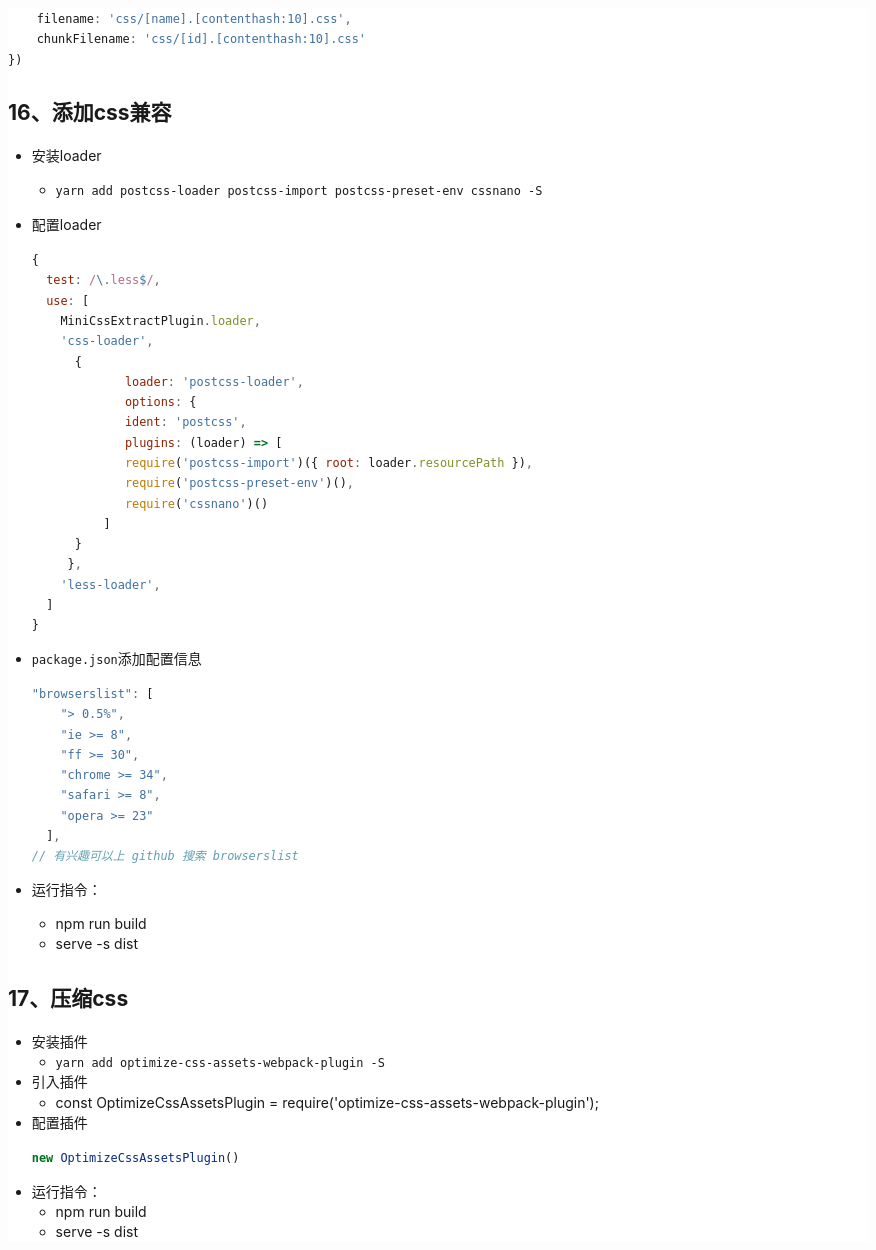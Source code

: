   ```js
      filename: 'css/[name].[contenthash:10].css',
      chunkFilename: 'css/[id].[contenthash:10].css'
  })
  ```

## 16、添加css兼容

* 安装loader
	* `yarn add postcss-loader postcss-import postcss-preset-env cssnano -S  ` 
* 配置loader
  ```js
  {
    test: /\.less$/,
    use: [
      MiniCssExtractPlugin.loader,
      'css-loader',
       	{
               loader: 'postcss-loader',
               options: {
               ident: 'postcss',
               plugins: (loader) => [
               require('postcss-import')({ root: loader.resourcePath }),
               require('postcss-preset-env')(),
               require('cssnano')()
       		]
       	}
       },
      'less-loader',
    ]
  }
  ```
* `package.json`添加配置信息
  
  ```js
  "browserslist": [
      "> 0.5%",
      "ie >= 8",
      "ff >= 30",
      "chrome >= 34",
      "safari >= 8",
      "opera >= 23"
    ],
  // 有兴趣可以上 github 搜索 browserslist
  ```
* 运行指令：
  * npm run build
  * serve -s dist

## 17、压缩css
* 安装插件
	* `yarn add optimize-css-assets-webpack-plugin -S`
* 引入插件
  * const OptimizeCssAssetsPlugin = require('optimize-css-assets-webpack-plugin');	
* 配置插件
  ```js
  new OptimizeCssAssetsPlugin()
  ```
* 运行指令：
  * npm run build
  * serve -s dist
